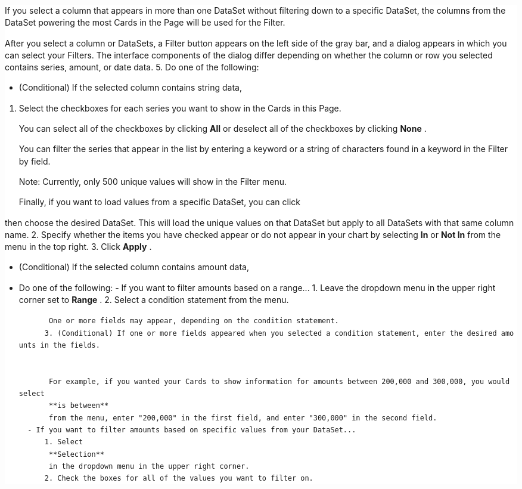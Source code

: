 
 If you select a column that appears in more than one DataSet without filtering down to a specific DataSet, the columns from the DataSet powering the most Cards in the Page will be used for the Filter.


 After you select a column or DataSets, a Filter button appears on the left side of the gray bar, and a dialog appears in which you can select your Filters. The interface components of the dialog differ depending on whether the column or row you selected contains series, amount, or date data.
5. Do one of the following:


* (Conditional) If the selected column contains string data,

1. Select the checkboxes for each series you want to show in the Cards in this Page.


	 You can select all of the checkboxes by clicking
	 **All**
	 or deselect all of the checkboxes by clicking
	 **None**
	 .


	 You can filter the series that appear in the list by entering a keyword or a string of characters found in a keyword in the Filter by field.


	 Note: Currently, only 500 unique values will show in the Filter menu.


	 Finally, if you want to load values from a specific DataSet, you can click

 then choose the desired DataSet. This will load the unique values on that DataSet but apply to all DataSets with that same column name.
	2. Specify whether the items you have checked appear or do not appear in your chart by selecting
	 **In**
	 or
	 **Not In**
	 from the menu in the top right.
	3. Click
	 **Apply**
	 .
* (Conditional) If the selected column contains amount data,

+ Do one of the following:
		- If you want to filter amounts based on a range...
			1. Leave the dropdown menu in the upper right corner set to
			 **Range**
			 .
			2. Select a condition statement from the menu.


			 One or more fields may appear, depending on the condition statement.
			3. (Conditional) If one or more fields appeared when you selected a condition statement, enter the desired amounts in the fields.


			 For example, if you wanted your Cards to show information for amounts between 200,000 and 300,000, you would select
			 **is between**
			 from the menu, enter "200,000" in the first field, and enter "300,000" in the second field.
		- If you want to filter amounts based on specific values from your DataSet...
			1. Select
			 **Selection**
			 in the dropdown menu in the upper right corner.
			2. Check the boxes for all of the values you want to filter on.
